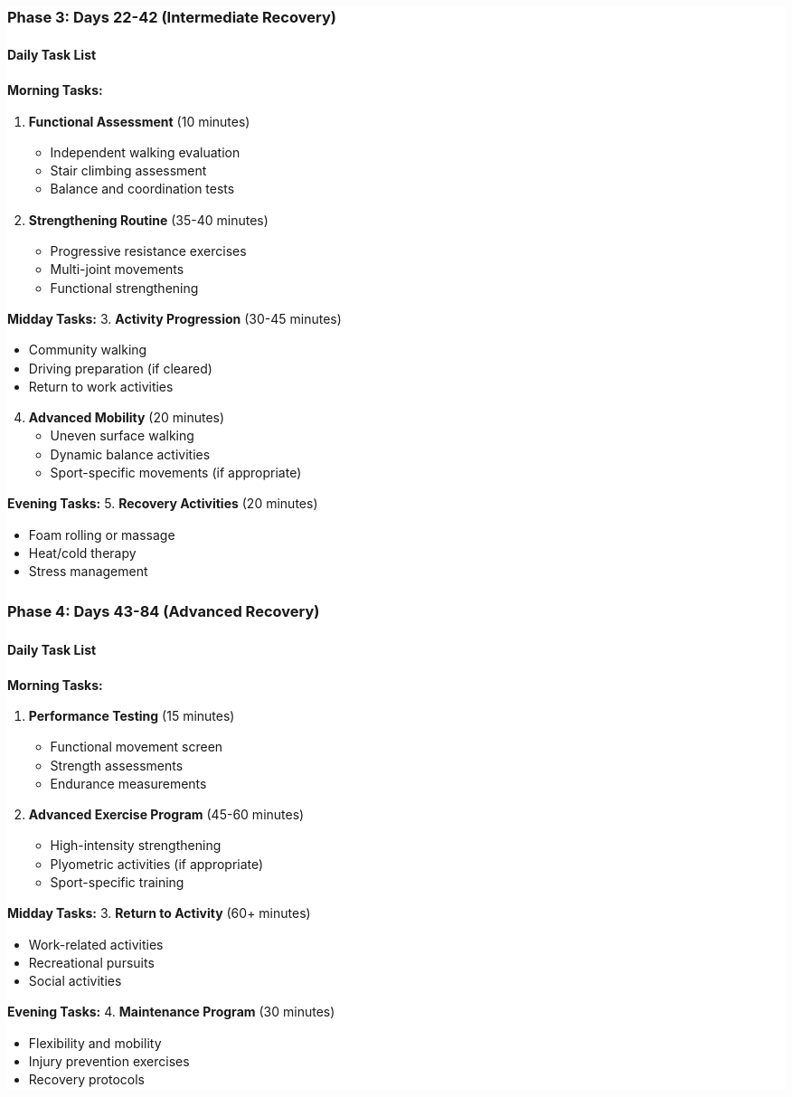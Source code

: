 ### Phase 3: Days 22-42 (Intermediate Recovery)

#### Daily Task List

**Morning Tasks:**
1. **Functional Assessment** (10 minutes)
   - Independent walking evaluation
   - Stair climbing assessment
   - Balance and coordination tests

2. **Strengthening Routine** (35-40 minutes)
   - Progressive resistance exercises
   - Multi-joint movements
   - Functional strengthening

**Midday Tasks:**
3. **Activity Progression** (30-45 minutes)
   - Community walking
   - Driving preparation (if cleared)
   - Return to work activities

4. **Advanced Mobility** (20 minutes)
   - Uneven surface walking
   - Dynamic balance activities
   - Sport-specific movements (if appropriate)

**Evening Tasks:**
5. **Recovery Activities** (20 minutes)
   - Foam rolling or massage
   - Heat/cold therapy
   - Stress management

### Phase 4: Days 43-84 (Advanced Recovery)

#### Daily Task List

**Morning Tasks:**
1. **Performance Testing** (15 minutes)
   - Functional movement screen
   - Strength assessments
   - Endurance measurements

2. **Advanced Exercise Program** (45-60 minutes)
   - High-intensity strengthening
   - Plyometric activities (if appropriate)
   - Sport-specific training

**Midday Tasks:**
3. **Return to Activity** (60+ minutes)
   - Work-related activities
   - Recreational pursuits
   - Social activities

**Evening Tasks:**
4. **Maintenance Program** (30 minutes)
   - Flexibility and mobility
   - Injury prevention exercises
   - Recovery protocols
